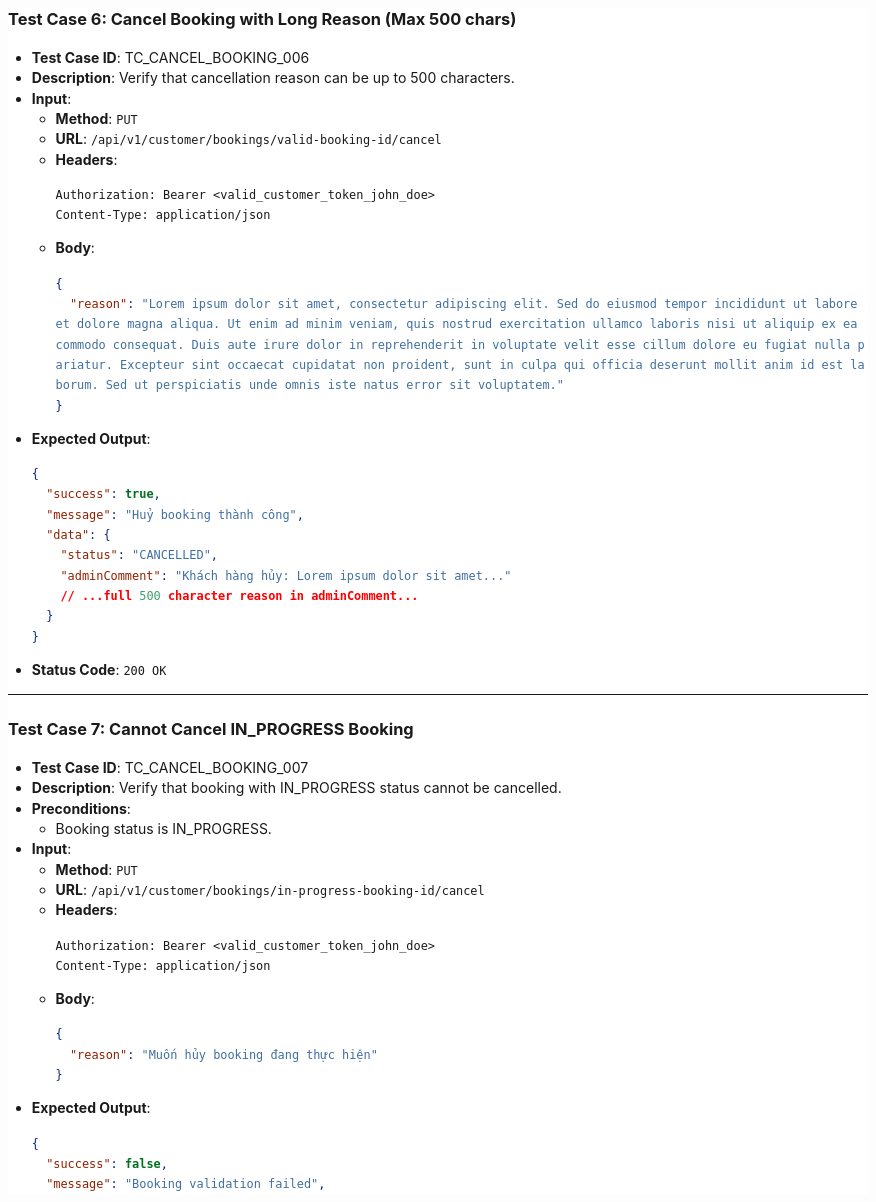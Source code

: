 
### Test Case 6: Cancel Booking with Long Reason (Max 500 chars)
- **Test Case ID**: TC_CANCEL_BOOKING_006
- **Description**: Verify that cancellation reason can be up to 500 characters.
- **Input**:
  - **Method**: `PUT`
  - **URL**: `/api/v1/customer/bookings/valid-booking-id/cancel`
  - **Headers**: 
    ```
    Authorization: Bearer <valid_customer_token_john_doe>
    Content-Type: application/json
    ```
  - **Body**:
    ```json
    {
      "reason": "Lorem ipsum dolor sit amet, consectetur adipiscing elit. Sed do eiusmod tempor incididunt ut labore et dolore magna aliqua. Ut enim ad minim veniam, quis nostrud exercitation ullamco laboris nisi ut aliquip ex ea commodo consequat. Duis aute irure dolor in reprehenderit in voluptate velit esse cillum dolore eu fugiat nulla pariatur. Excepteur sint occaecat cupidatat non proident, sunt in culpa qui officia deserunt mollit anim id est laborum. Sed ut perspiciatis unde omnis iste natus error sit voluptatem."
    }
    ```
- **Expected Output**:
  ```json
  {
    "success": true,
    "message": "Huỷ booking thành công",
    "data": {
      "status": "CANCELLED",
      "adminComment": "Khách hàng hủy: Lorem ipsum dolor sit amet..."
      // ...full 500 character reason in adminComment...
    }
  }
  ```
- **Status Code**: `200 OK`

---

### Test Case 7: Cannot Cancel IN_PROGRESS Booking
- **Test Case ID**: TC_CANCEL_BOOKING_007
- **Description**: Verify that booking with IN_PROGRESS status cannot be cancelled.
- **Preconditions**: 
  - Booking status is IN_PROGRESS.
- **Input**:
  - **Method**: `PUT`
  - **URL**: `/api/v1/customer/bookings/in-progress-booking-id/cancel`
  - **Headers**: 
    ```
    Authorization: Bearer <valid_customer_token_john_doe>
    Content-Type: application/json
    ```
  - **Body**:
    ```json
    {
      "reason": "Muốn hủy booking đang thực hiện"
    }
    ```
- **Expected Output**:
  ```json
  {
    "success": false,
    "message": "Booking validation failed",
  ```